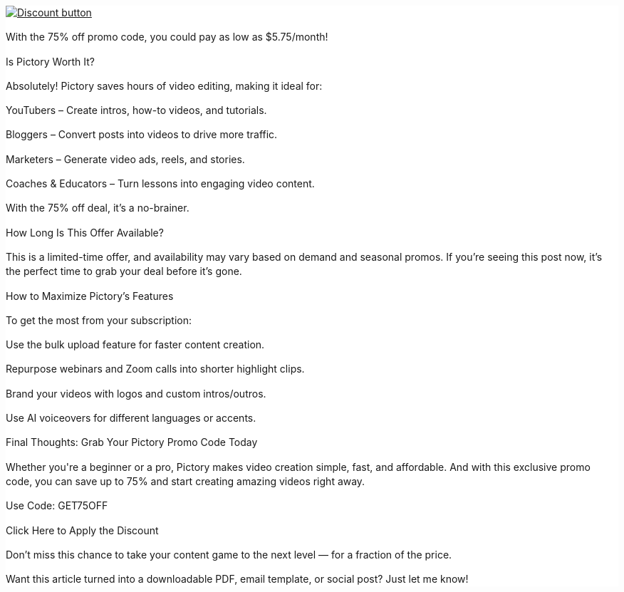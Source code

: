 [![Discount button](https://github.com/user-attachments/assets/e5cb2122-5258-4331-bbff-048ba1ae5555)](https://pictory.ai?ref=kdnzq)


With the 75% off promo code, you could pay as low as $5.75/month!




Is Pictory Worth It?

Absolutely! Pictory saves hours of video editing, making it ideal for:

YouTubers – Create intros, how-to videos, and tutorials.

Bloggers – Convert posts into videos to drive more traffic.

Marketers – Generate video ads, reels, and stories.

Coaches & Educators – Turn lessons into engaging video content.


With the 75% off deal, it’s a no-brainer.




How Long Is This Offer Available?

This is a limited-time offer, and availability may vary based on demand and seasonal promos. If you’re seeing this post now, it’s the perfect time to grab your deal before it’s gone.




How to Maximize Pictory’s Features

To get the most from your subscription:

Use the bulk upload feature for faster content creation.

Repurpose webinars and Zoom calls into shorter highlight clips.

Brand your videos with logos and custom intros/outros.

Use AI voiceovers for different languages or accents.





Final Thoughts: Grab Your Pictory Promo Code Today

Whether you're a beginner or a pro, Pictory makes video creation simple, fast, and affordable. And with this exclusive promo code, you can save up to 75% and start creating amazing videos right away.

Use Code: GET75OFF

Click Here to Apply the Discount

Don’t miss this chance to take your content game to the next level — for a fraction of the price.




Want this article turned into a downloadable PDF, email template, or social post? Just let me know!

